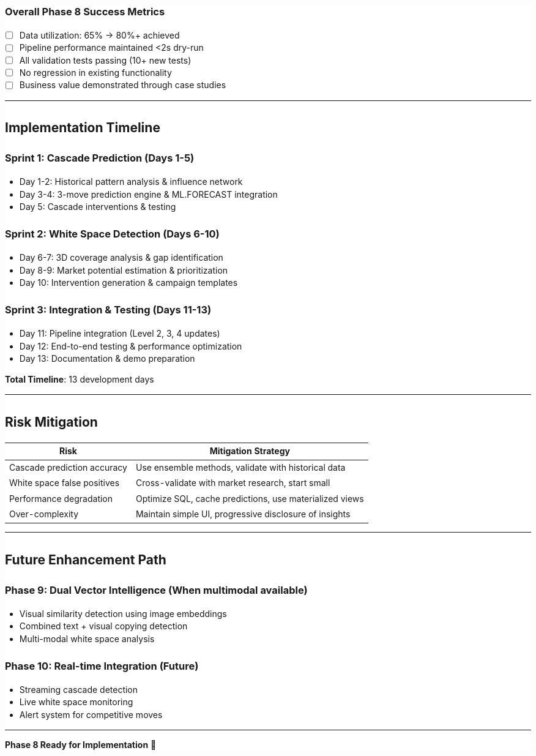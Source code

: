 ### **Overall Phase 8 Success Metrics**
- [ ] Data utilization: 65% → 80%+ achieved
- [ ] Pipeline performance maintained <2s dry-run
- [ ] All validation tests passing (10+ new tests)
- [ ] No regression in existing functionality
- [ ] Business value demonstrated through case studies

---

## Implementation Timeline

### **Sprint 1: Cascade Prediction (Days 1-5)**
- Day 1-2: Historical pattern analysis & influence network
- Day 3-4: 3-move prediction engine & ML.FORECAST integration
- Day 5: Cascade interventions & testing

### **Sprint 2: White Space Detection (Days 6-10)**
- Day 6-7: 3D coverage analysis & gap identification
- Day 8-9: Market potential estimation & prioritization
- Day 10: Intervention generation & campaign templates

### **Sprint 3: Integration & Testing (Days 11-13)**
- Day 11: Pipeline integration (Level 2, 3, 4 updates)
- Day 12: End-to-end testing & performance optimization
- Day 13: Documentation & demo preparation

**Total Timeline**: 13 development days

---

## Risk Mitigation

| Risk | Mitigation Strategy |
|------|-------------------|
| Cascade prediction accuracy | Use ensemble methods, validate with historical data |
| White space false positives | Cross-validate with market research, start small |
| Performance degradation | Optimize SQL, cache predictions, use materialized views |
| Over-complexity | Maintain simple UI, progressive disclosure of insights |

---

## Future Enhancement Path

### **Phase 9: Dual Vector Intelligence** (When multimodal available)
- Visual similarity detection using image embeddings
- Combined text + visual copying detection
- Multi-modal white space analysis

### **Phase 10: Real-time Integration** (Future)
- Streaming cascade detection
- Live white space monitoring
- Alert system for competitive moves

---

**Phase 8 Ready for Implementation** 🚀
